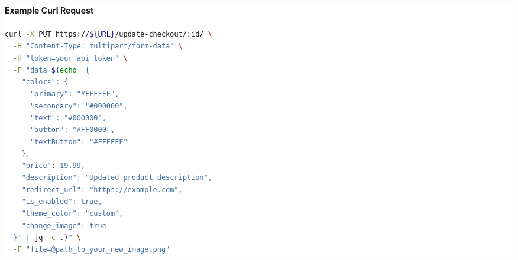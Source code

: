 #### Example Curl Request

```bash
curl -X PUT https://${URL}/update-checkout/:id/ \
  -H "Content-Type: multipart/form-data" \
  -H "token=your_api_token" \
  -F "data=$(echo '{
    "colors": {
      "primary": "#FFFFFF",
      "secondary": "#000000",
      "text": "#000000",
      "button": "#FF0000",
      "textButton": "#FFFFFF"
    },
    "price": 19.99,
    "description": "Updated product description",
    "redirect_url": "https://example.com",
    "is_enabled": true,
    "theme_color": "custom",
    "change_image": true
  }' | jq -c .)" \
  -F "file=@path_to_your_new_image.png"

```

















